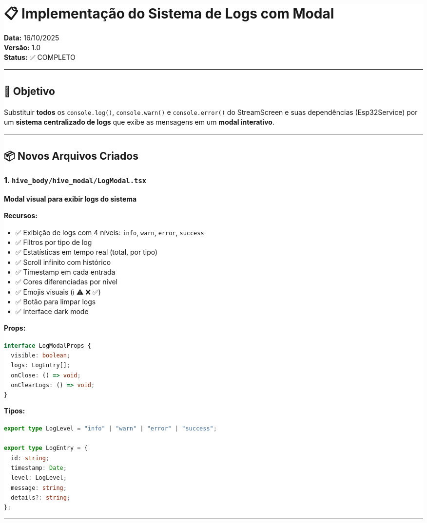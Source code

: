 # 📋 Implementação do Sistema de Logs com Modal

**Data:** 16/10/2025  
**Versão:** 1.0  
**Status:** ✅ COMPLETO

---

## 🎯 Objetivo

Substituir **todos** os `console.log()`, `console.warn()` e `console.error()` do StreamScreen e suas dependências (Esp32Service) por um **sistema centralizado de logs** que exibe as mensagens em um **modal interativo**.

---

## 📦 Novos Arquivos Criados

### 1. `hive_body/hive_modal/LogModal.tsx`
**Modal visual para exibir logs do sistema**

**Recursos:**
- ✅ Exibição de logs com 4 níveis: `info`, `warn`, `error`, `success`
- ✅ Filtros por tipo de log
- ✅ Estatísticas em tempo real (total, por tipo)
- ✅ Scroll infinito com histórico
- ✅ Timestamp em cada entrada
- ✅ Cores diferenciadas por nível
- ✅ Emojis visuais (ℹ️ ⚠️ ❌ ✅)
- ✅ Botão para limpar logs
- ✅ Interface dark mode

**Props:**
```typescript
interface LogModalProps {
  visible: boolean;
  logs: LogEntry[];
  onClose: () => void;
  onClearLogs: () => void;
}
```

**Tipos:**
```typescript
export type LogLevel = "info" | "warn" | "error" | "success";

export type LogEntry = {
  id: string;
  timestamp: Date;
  level: LogLevel;
  message: string;
  details?: string;
};
```

---